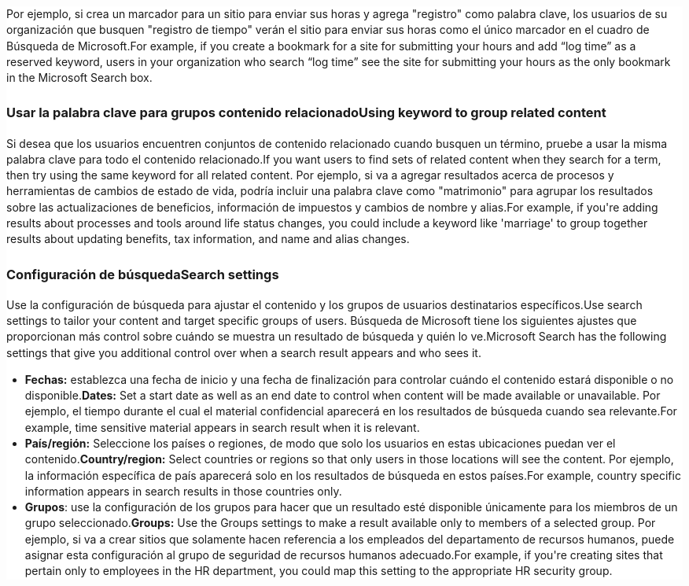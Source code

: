 <span data-ttu-id="9ba1d-155">Por ejemplo, si crea un marcador para un sitio para enviar sus horas y agrega "registro" como palabra clave, los usuarios de su organización que busquen "registro de tiempo" verán el sitio para enviar sus horas como el único marcador en el cuadro de Búsqueda de Microsoft.</span><span class="sxs-lookup"><span data-stu-id="9ba1d-155">For example, if you create a bookmark for a site for submitting your hours and add “log time” as a reserved keyword, users in your organization who search “log time” see the site for submitting your hours as the only bookmark in the Microsoft Search box.</span></span> 

### <a name="using-keyword-to-group-related-content"></a><span data-ttu-id="9ba1d-156">Usar la palabra clave para grupos contenido relacionado</span><span class="sxs-lookup"><span data-stu-id="9ba1d-156">Using keyword to group related content</span></span>
<span data-ttu-id="9ba1d-157">Si desea que los usuarios encuentren conjuntos de contenido relacionado cuando busquen un término, pruebe a usar la misma palabra clave para todo el contenido relacionado.</span><span class="sxs-lookup"><span data-stu-id="9ba1d-157">If you want users to find sets of related content when they search for a term, then try using the same keyword for all related content.</span></span> <span data-ttu-id="9ba1d-158">Por ejemplo, si va a agregar resultados acerca de procesos y herramientas de cambios de estado de vida, podría incluir una palabra clave como "matrimonio" para agrupar los resultados sobre las actualizaciones de beneficios, información de impuestos y cambios de nombre y alias.</span><span class="sxs-lookup"><span data-stu-id="9ba1d-158">For example, if you're adding results about processes and tools around life status changes, you could include a keyword like 'marriage' to group together results about updating benefits, tax information, and name and alias changes.</span></span>

### <a name="search-settings"></a><span data-ttu-id="9ba1d-159">Configuración de búsqueda</span><span class="sxs-lookup"><span data-stu-id="9ba1d-159">Search settings</span></span>
<span data-ttu-id="9ba1d-160">Use la configuración de búsqueda para ajustar el contenido y los grupos de usuarios destinatarios específicos.</span><span class="sxs-lookup"><span data-stu-id="9ba1d-160">Use search settings to tailor your content and target specific groups of users.</span></span> <span data-ttu-id="9ba1d-161">Búsqueda de Microsoft tiene los siguientes ajustes que proporcionan más control sobre cuándo se muestra un resultado de búsqueda y quién lo ve.</span><span class="sxs-lookup"><span data-stu-id="9ba1d-161">Microsoft Search has the following settings that give you additional control over when a search result appears and who sees it.</span></span>

- <span data-ttu-id="9ba1d-162">**Fechas:** establezca una fecha de inicio y una fecha de finalización para controlar cuándo el contenido estará disponible o no disponible.</span><span class="sxs-lookup"><span data-stu-id="9ba1d-162">**Dates:** Set a start date as well as an end date to control when content will be made available or unavailable.</span></span> <span data-ttu-id="9ba1d-163">Por ejemplo, el tiempo durante el cual el material confidencial aparecerá en los resultados de búsqueda cuando sea relevante.</span><span class="sxs-lookup"><span data-stu-id="9ba1d-163">For example, time sensitive material appears in search result when it is relevant.</span></span>
- <span data-ttu-id="9ba1d-164">**País/región:** Seleccione los países o regiones, de modo que solo los usuarios en estas ubicaciones puedan ver el contenido.</span><span class="sxs-lookup"><span data-stu-id="9ba1d-164">**Country/region:** Select countries or regions so that only users in those locations will see the content.</span></span> <span data-ttu-id="9ba1d-165">Por ejemplo, la información específica de país aparecerá solo en los resultados de búsqueda en estos países.</span><span class="sxs-lookup"><span data-stu-id="9ba1d-165">For example, country specific information appears in search results in those countries only.</span></span>
- <span data-ttu-id="9ba1d-166">**Grupos**: use la configuración de los grupos para hacer que un resultado esté disponible únicamente para los miembros de un grupo seleccionado.</span><span class="sxs-lookup"><span data-stu-id="9ba1d-166">**Groups:** Use the Groups settings to make a result available only to members of a selected group.</span></span> <span data-ttu-id="9ba1d-167">Por ejemplo, si va a crear sitios que solamente hacen referencia a los empleados del departamento de recursos humanos, puede asignar esta configuración al grupo de seguridad de recursos humanos adecuado.</span><span class="sxs-lookup"><span data-stu-id="9ba1d-167">For example, if you're creating sites that pertain only to employees in the HR department, you could map this setting to the appropriate HR security group.</span></span>